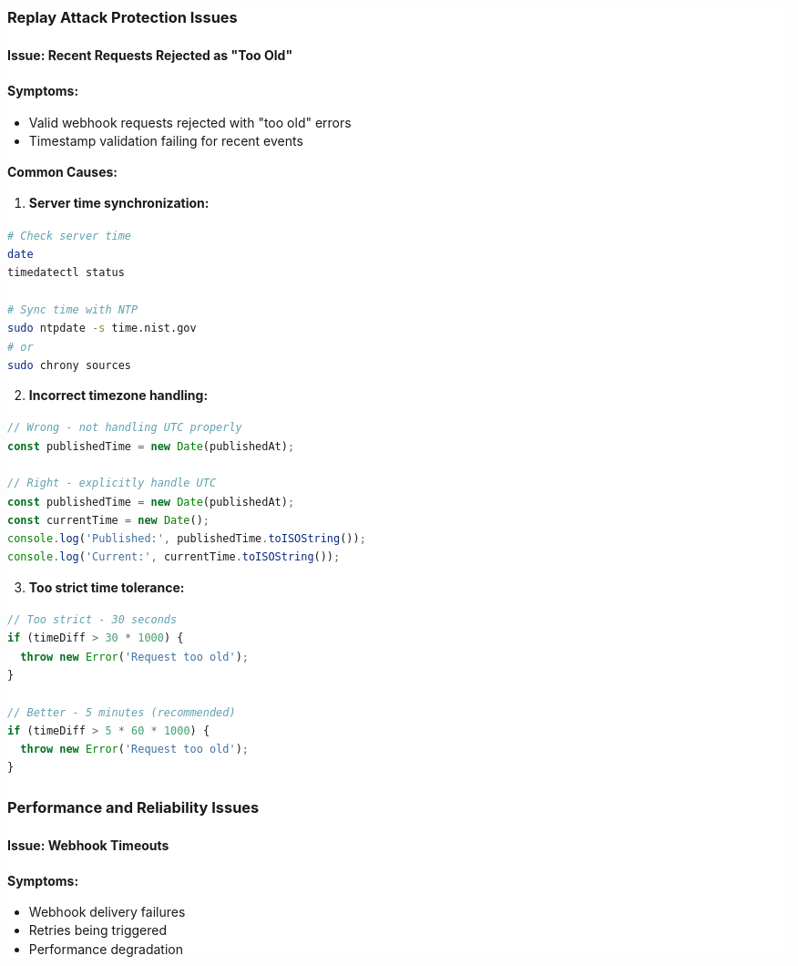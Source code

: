### Replay Attack Protection Issues

#### Issue: Recent Requests Rejected as "Too Old"
**Symptoms:**
- Valid webhook requests rejected with "too old" errors
- Timestamp validation failing for recent events

**Common Causes:**

1. **Server time synchronization:**
```bash
# Check server time
date
timedatectl status

# Sync time with NTP
sudo ntpdate -s time.nist.gov
# or
sudo chrony sources
```

2. **Incorrect timezone handling:**
```javascript
// Wrong - not handling UTC properly
const publishedTime = new Date(publishedAt);

// Right - explicitly handle UTC
const publishedTime = new Date(publishedAt);
const currentTime = new Date();
console.log('Published:', publishedTime.toISOString());
console.log('Current:', currentTime.toISOString());
```

3. **Too strict time tolerance:**
```javascript
// Too strict - 30 seconds
if (timeDiff > 30 * 1000) {
  throw new Error('Request too old');
}

// Better - 5 minutes (recommended)
if (timeDiff > 5 * 60 * 1000) {
  throw new Error('Request too old');
}
```

### Performance and Reliability Issues

#### Issue: Webhook Timeouts
**Symptoms:**
- Webhook delivery failures
- Retries being triggered
- Performance degradation
